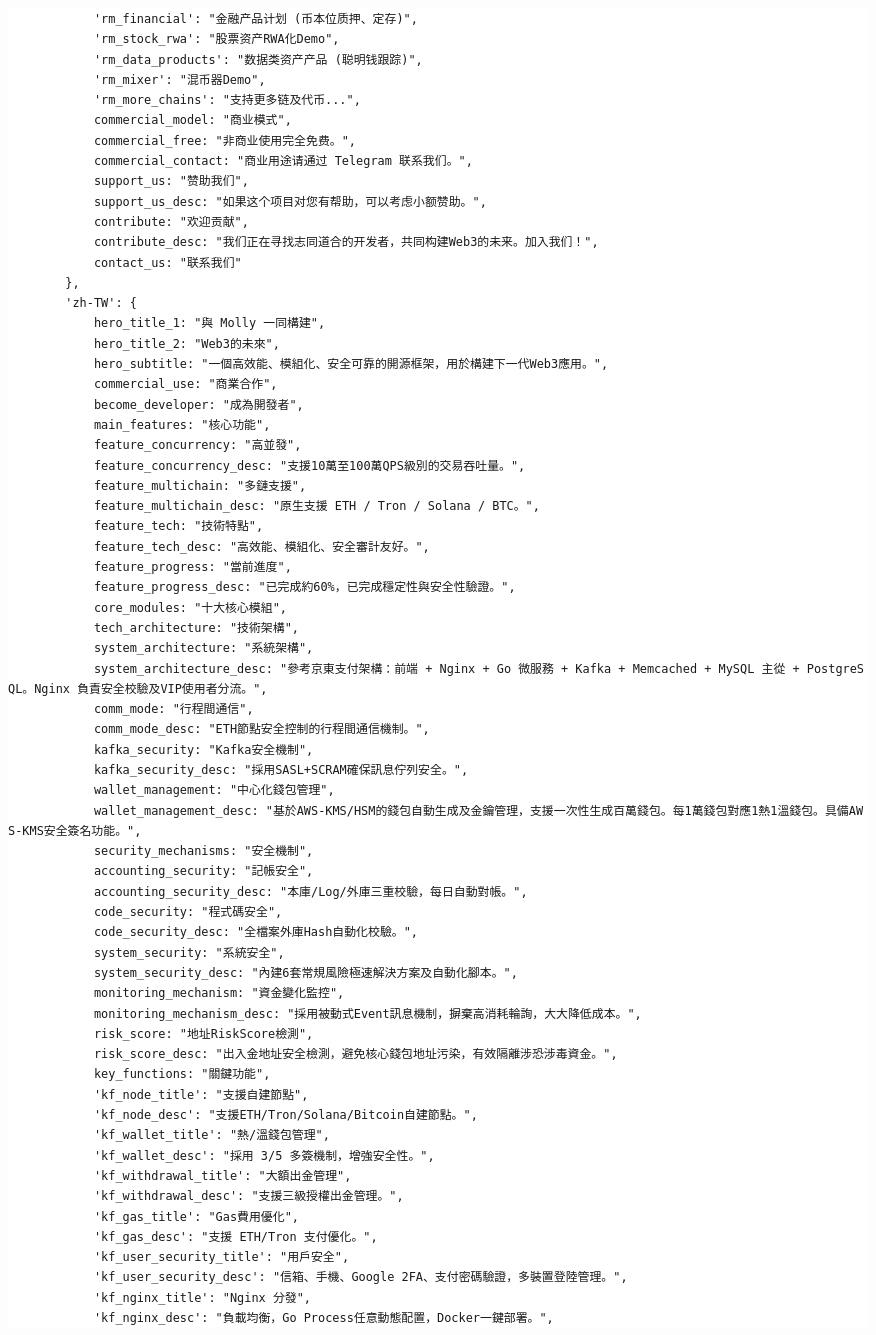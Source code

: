                 'rm_financial': "金融产品计划 (币本位质押、定存)",
                'rm_stock_rwa': "股票资产RWA化Demo",
                'rm_data_products': "数据类资产产品 (聪明钱跟踪)",
                'rm_mixer': "混币器Demo",
                'rm_more_chains': "支持更多链及代币...",
                commercial_model: "商业模式",
                commercial_free: "非商业使用完全免费。",
                commercial_contact: "商业用途请通过 Telegram 联系我们。",
                support_us: "赞助我们",
                support_us_desc: "如果这个项目对您有帮助，可以考虑小额赞助。",
                contribute: "欢迎贡献",
                contribute_desc: "我们正在寻找志同道合的开发者，共同构建Web3的未来。加入我们！",
                contact_us: "联系我们"
            },
            'zh-TW': {
                hero_title_1: "與 Molly 一同構建",
                hero_title_2: "Web3的未來",
                hero_subtitle: "一個高效能、模組化、安全可靠的開源框架，用於構建下一代Web3應用。",
                commercial_use: "商業合作",
                become_developer: "成為開發者",
                main_features: "核心功能",
                feature_concurrency: "高並發",
                feature_concurrency_desc: "支援10萬至100萬QPS級別的交易吞吐量。",
                feature_multichain: "多鏈支援",
                feature_multichain_desc: "原生支援 ETH / Tron / Solana / BTC。",
                feature_tech: "技術特點",
                feature_tech_desc: "高效能、模組化、安全審計友好。",
                feature_progress: "當前進度",
                feature_progress_desc: "已完成約60%，已完成穩定性與安全性驗證。",
                core_modules: "十大核心模組",
                tech_architecture: "技術架構",
                system_architecture: "系統架構",
                system_architecture_desc: "參考京東支付架構：前端 + Nginx + Go 微服務 + Kafka + Memcached + MySQL 主從 + PostgreSQL。Nginx 負責安全校驗及VIP使用者分流。",
                comm_mode: "行程間通信",
                comm_mode_desc: "ETH節點安全控制的行程間通信機制。",
                kafka_security: "Kafka安全機制",
                kafka_security_desc: "採用SASL+SCRAM確保訊息佇列安全。",
                wallet_management: "中心化錢包管理",
                wallet_management_desc: "基於AWS-KMS/HSM的錢包自動生成及金鑰管理，支援一次性生成百萬錢包。每1萬錢包對應1熱1溫錢包。具備AWS-KMS安全簽名功能。",
                security_mechanisms: "安全機制",
                accounting_security: "記帳安全",
                accounting_security_desc: "本庫/Log/外庫三重校驗，每日自動對帳。",
                code_security: "程式碼安全",
                code_security_desc: "全檔案外庫Hash自動化校驗。",
                system_security: "系統安全",
                system_security_desc: "內建6套常規風險極速解決方案及自動化腳本。",
                monitoring_mechanism: "資金變化監控",
                monitoring_mechanism_desc: "採用被動式Event訊息機制，摒棄高消耗輪詢，大大降低成本。",
                risk_score: "地址RiskScore檢測",
                risk_score_desc: "出入金地址安全檢測，避免核心錢包地址污染，有效隔離涉恐涉毒資金。",
                key_functions: "關鍵功能",
                'kf_node_title': "支援自建節點",
                'kf_node_desc': "支援ETH/Tron/Solana/Bitcoin自建節點。",
                'kf_wallet_title': "熱/溫錢包管理",
                'kf_wallet_desc': "採用 3/5 多簽機制，增強安全性。",
                'kf_withdrawal_title': "大額出金管理",
                'kf_withdrawal_desc': "支援三級授權出金管理。",
                'kf_gas_title': "Gas費用優化",
                'kf_gas_desc': "支援 ETH/Tron 支付優化。",
                'kf_user_security_title': "用戶安全",
                'kf_user_security_desc': "信箱、手機、Google 2FA、支付密碼驗證，多裝置登陸管理。",
                'kf_nginx_title': "Nginx 分發",
                'kf_nginx_desc': "負載均衡，Go Process任意動態配置，Docker一鍵部署。",
